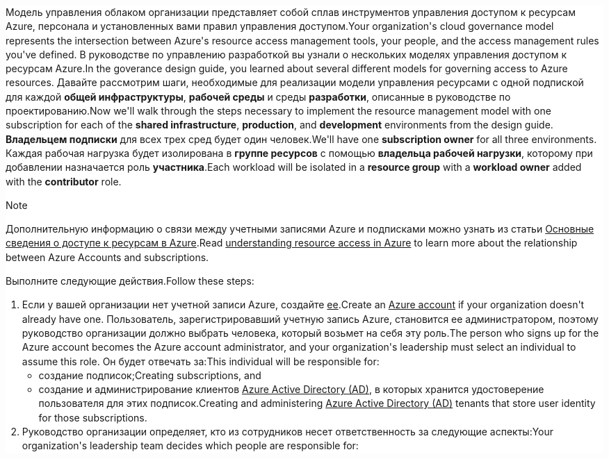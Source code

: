<span data-ttu-id="78d60-150">Модель управления облаком организации представляет собой сплав инструментов управления доступом к ресурсам Azure, персонала и установленных вами правил управления доступом.</span><span class="sxs-lookup"><span data-stu-id="78d60-150">Your organization's cloud governance model represents the intersection between Azure's resource access management tools, your people, and the access management rules you've defined.</span></span> <span data-ttu-id="78d60-151">В руководстве по управлению разработкой вы узнали о нескольких моделях управления доступом к ресурсам Azure.</span><span class="sxs-lookup"><span data-stu-id="78d60-151">In the goverance design guide, you learned about several different models for governing access to Azure resources.</span></span> <span data-ttu-id="78d60-152">Давайте рассмотрим шаги, необходимые для реализации модели управления ресурсами с одной подпиской для каждой **общей инфраструктуры**, **рабочей среды** и среды **разработки**, описанные в руководстве по проектированию.</span><span class="sxs-lookup"><span data-stu-id="78d60-152">Now we'll walk through the steps necessary to implement the resource management model with one subscription for each of the **shared infrastructure**, **production**, and **development** environments from the design guide.</span></span> <span data-ttu-id="78d60-153">**Владельцем подписки** для всех трех сред будет один человек.</span><span class="sxs-lookup"><span data-stu-id="78d60-153">We'll have one **subscription owner** for all three environments.</span></span> <span data-ttu-id="78d60-154">Каждая рабочая нагрузка будет изолирована в **группе ресурсов** с помощью **владельца рабочей нагрузки**, которому при добавлении назначается роль **участника**.</span><span class="sxs-lookup"><span data-stu-id="78d60-154">Each workload will be isolated in a **resource group** with a **workload owner** added with the **contributor** role.</span></span>

> [!NOTE]
> <span data-ttu-id="78d60-155">Дополнительную информацию о связи между учетными записями Azure и подписками можно узнать из статьи [Основные сведения о доступе к ресурсам в Azure][understand-resource-access-in-azure].</span><span class="sxs-lookup"><span data-stu-id="78d60-155">Read [understanding resource access in Azure][understand-resource-access-in-azure] to learn more about the relationship between Azure Accounts and subscriptions.</span></span> 

<span data-ttu-id="78d60-156">Выполните следующие действия.</span><span class="sxs-lookup"><span data-stu-id="78d60-156">Follow these steps:</span></span>

1. <span data-ttu-id="78d60-157">Если у вашей организации нет учетной записи Azure, создайте [ее](/azure/active-directory/sign-up-organization).</span><span class="sxs-lookup"><span data-stu-id="78d60-157">Create an [Azure account](/azure/active-directory/sign-up-organization) if your organization doesn't already have one.</span></span> <span data-ttu-id="78d60-158">Пользователь, зарегистрировавший учетную запись Azure, становится ее администратором, поэтому руководство организации должно выбрать человека, который возьмет на себя эту роль.</span><span class="sxs-lookup"><span data-stu-id="78d60-158">The person who signs up for the Azure account becomes the Azure account administrator, and your organization's leadership must select an individual to assume this role.</span></span> <span data-ttu-id="78d60-159">Он будет отвечать за:</span><span class="sxs-lookup"><span data-stu-id="78d60-159">This individual will be responsible for:</span></span>
    * <span data-ttu-id="78d60-160">создание подписок;</span><span class="sxs-lookup"><span data-stu-id="78d60-160">Creating subscriptions, and</span></span>
    * <span data-ttu-id="78d60-161">создание и администрирование клиентов [Azure Active Directory (AD)](/azure/active-directory/active-directory-whatis), в которых хранится удостоверение пользователя для этих подписок.</span><span class="sxs-lookup"><span data-stu-id="78d60-161">Creating and administering [Azure Active Directory (AD)](/azure/active-directory/active-directory-whatis) tenants that store user identity for those subscriptions.</span></span>    
2. <span data-ttu-id="78d60-162">Руководство организации определяет, кто из сотрудников несет ответственность за следующие аспекты:</span><span class="sxs-lookup"><span data-stu-id="78d60-162">Your organization's leadership team decides which people are responsible for:</span></span>

[understand-resource-access-in-azure]: /azure/role-based-access-control/rbac-and-directory-admin-roles